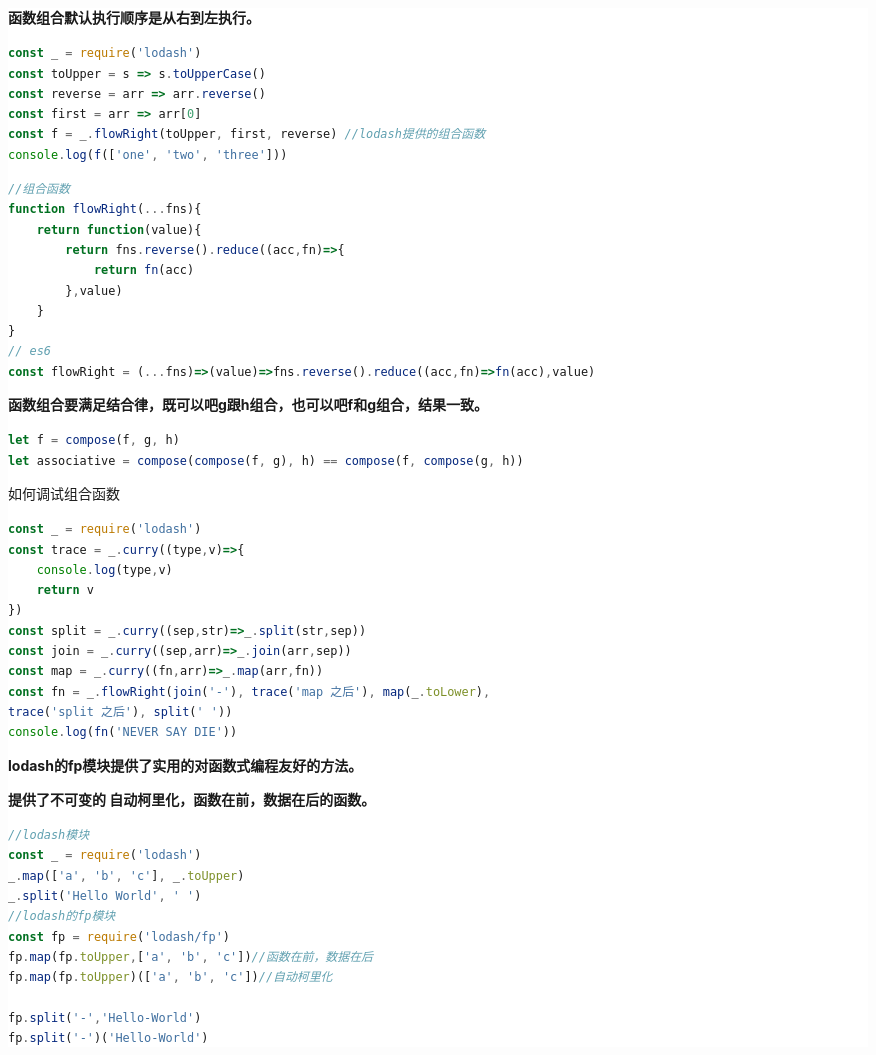 **函数组合默认执行顺序是从右到左执行。**
```js
const _ = require('lodash')
const toUpper = s => s.toUpperCase()
const reverse = arr => arr.reverse()
const first = arr => arr[0]
const f = _.flowRight(toUpper, first, reverse) //lodash提供的组合函数
console.log(f(['one', 'two', 'three']))
```

```js
//组合函数
function flowRight(...fns){
    return function(value){
        return fns.reverse().reduce((acc,fn)=>{
            return fn(acc)
        },value)
    }
}
// es6
const flowRight = (...fns)=>(value)=>fns.reverse().reduce((acc,fn)=>fn(acc),value)
```
**函数组合要满足结合律，既可以吧g跟h组合，也可以吧f和g组合，结果一致。**

```js
let f = compose(f, g, h)
let associative = compose(compose(f, g), h) == compose(f, compose(g, h))
```
如何调试组合函数

```js
const _ = require('lodash')
const trace = _.curry((type,v)=>{
    console.log(type,v)
    return v
})
const split = _.curry((sep,str)=>_.split(str,sep))
const join = _.curry((sep,arr)=>_.join(arr,sep))
const map = _.curry((fn,arr)=>_.map(arr,fn))
const fn = _.flowRight(join('-'), trace('map 之后'), map(_.toLower),
trace('split 之后'), split(' '))
console.log(fn('NEVER SAY DIE'))
```
**lodash的fp模块提供了实用的对函数式编程友好的方法。**

**提供了不可变的 自动柯里化，函数在前，数据在后的函数。**


```js
//lodash模块
const _ = require('lodash')
_.map(['a', 'b', 'c'], _.toUpper)
_.split('Hello World', ' ')
//lodash的fp模块
const fp = require('lodash/fp')
fp.map(fp.toUpper,['a', 'b', 'c'])//函数在前，数据在后
fp.map(fp.toUpper)(['a', 'b', 'c'])//自动柯里化

fp.split('-','Hello-World')
fp.split('-')('Hello-World')
```
